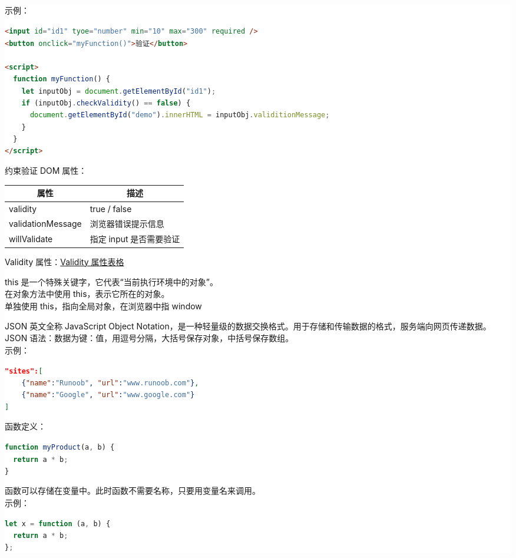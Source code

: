 示例：

```html
<input id="id1" tyoe="number" min="10" max="300" required />
<button onclick="myFunction()">验证</button>

<script>
  function myFunction() {
    let inputObj = document.getElementById("id1");
    if (inputObj.checkValidity() == false) {
      document.getElementById("demo").innerHTML = inputObj.validitionMessage;
    }
  }
</script>
```

约束验证 DOM 属性：

| 属性              | 描述                    |
| ----------------- | ----------------------- |
| validity          | true / false            |
| validationMessage | 浏览器错误提示信息      |
| willValidate      | 指定 input 是否需要验证 |

Validity 属性：[Validity 属性表格](https://www.runoob.com/js/js-validation-api.html)

this 是一个特殊关键字，它代表“当前执行环境中的对象”。  
在对象方法中使用 this，表示它所在的对象。  
单独使用 this，指向全局对象，在浏览器中指 window

JSON 英文全称 JavaScript Object Notation，是一种轻量级的数据交换格式。用于存储和传输数据的格式，服务端向网页传递数据。  
JSON 语法：数据为键：值，用逗号分隔，大括号保存对象，中括号保存数组。  
示例：

```json
"sites":[
    {"name":"Runoob", "url":"www.runoob.com"},
    {"name":"Google", "url":"www.google.com"}
]
```

函数定义：

```js
function myProduct(a, b) {
  return a * b;
}
```

函数可以存储在变量中。此时函数不需要名称，只要用变量名来调用。  
示例：

```js
let x = function (a, b) {
  return a * b;
};
```
